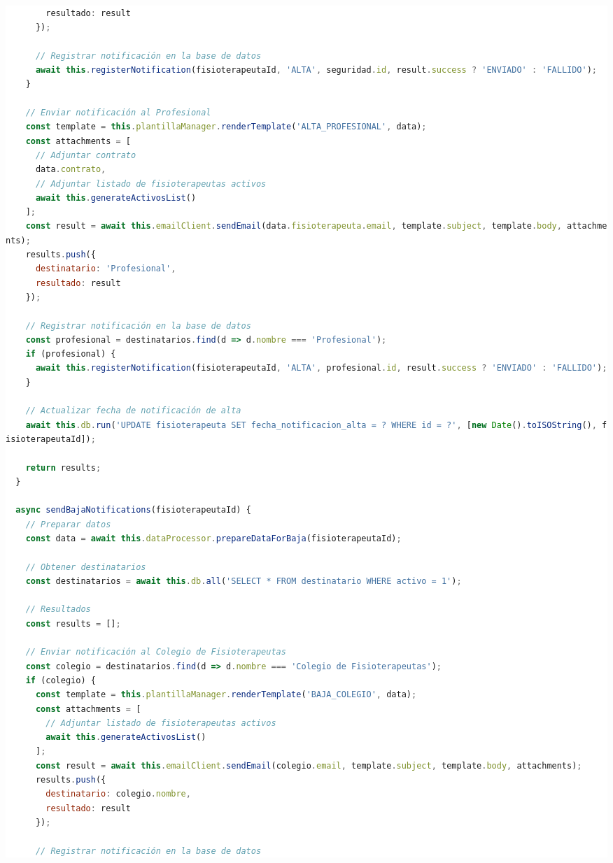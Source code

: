 ```javascript
        resultado: result
      });
      
      // Registrar notificación en la base de datos
      await this.registerNotification(fisioterapeutaId, 'ALTA', seguridad.id, result.success ? 'ENVIADO' : 'FALLIDO');
    }
    
    // Enviar notificación al Profesional
    const template = this.plantillaManager.renderTemplate('ALTA_PROFESIONAL', data);
    const attachments = [
      // Adjuntar contrato
      data.contrato,
      // Adjuntar listado de fisioterapeutas activos
      await this.generateActivosList()
    ];
    const result = await this.emailClient.sendEmail(data.fisioterapeuta.email, template.subject, template.body, attachments);
    results.push({
      destinatario: 'Profesional',
      resultado: result
    });
    
    // Registrar notificación en la base de datos
    const profesional = destinatarios.find(d => d.nombre === 'Profesional');
    if (profesional) {
      await this.registerNotification(fisioterapeutaId, 'ALTA', profesional.id, result.success ? 'ENVIADO' : 'FALLIDO');
    }
    
    // Actualizar fecha de notificación de alta
    await this.db.run('UPDATE fisioterapeuta SET fecha_notificacion_alta = ? WHERE id = ?', [new Date().toISOString(), fisioterapeutaId]);
    
    return results;
  }

  async sendBajaNotifications(fisioterapeutaId) {
    // Preparar datos
    const data = await this.dataProcessor.prepareDataForBaja(fisioterapeutaId);
    
    // Obtener destinatarios
    const destinatarios = await this.db.all('SELECT * FROM destinatario WHERE activo = 1');
    
    // Resultados
    const results = [];
    
    // Enviar notificación al Colegio de Fisioterapeutas
    const colegio = destinatarios.find(d => d.nombre === 'Colegio de Fisioterapeutas');
    if (colegio) {
      const template = this.plantillaManager.renderTemplate('BAJA_COLEGIO', data);
      const attachments = [
        // Adjuntar listado de fisioterapeutas activos
        await this.generateActivosList()
      ];
      const result = await this.emailClient.sendEmail(colegio.email, template.subject, template.body, attachments);
      results.push({
        destinatario: colegio.nombre,
        resultado: result
      });
      
      // Registrar notificación en la base de datos
```